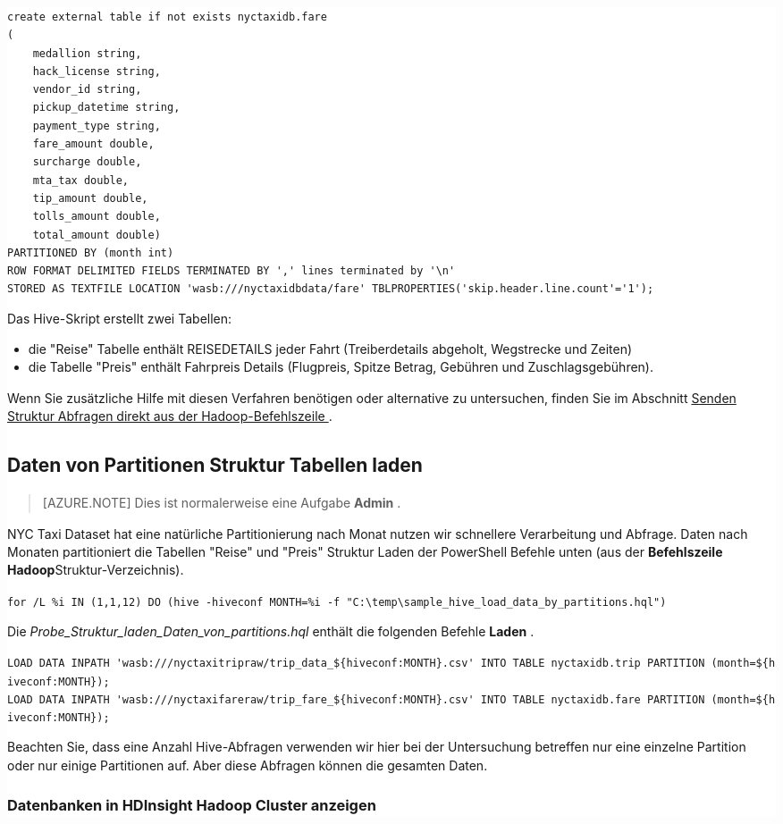     create external table if not exists nyctaxidb.fare
    (
        medallion string,
        hack_license string,
        vendor_id string,
        pickup_datetime string,
        payment_type string,
        fare_amount double,
        surcharge double,
        mta_tax double,
        tip_amount double,
        tolls_amount double,
        total_amount double)
    PARTITIONED BY (month int)
    ROW FORMAT DELIMITED FIELDS TERMINATED BY ',' lines terminated by '\n'
    STORED AS TEXTFILE LOCATION 'wasb:///nyctaxidbdata/fare' TBLPROPERTIES('skip.header.line.count'='1');

Das Hive-Skript erstellt zwei Tabellen:

* die "Reise" Tabelle enthält REISEDETAILS jeder Fahrt (Treiberdetails abgeholt, Wegstrecke und Zeiten)
* die Tabelle "Preis" enthält Fahrpreis Details (Flugpreis, Spitze Betrag, Gebühren und Zuschlagsgebühren).

Wenn Sie zusätzliche Hilfe mit diesen Verfahren benötigen oder alternative zu untersuchen, finden Sie im Abschnitt [Senden Struktur Abfragen direkt aus der Hadoop-Befehlszeile ](machine-learning-data-science-move-hive-tables.md#submit).

## <a name="#load-data"></a>Daten von Partitionen Struktur Tabellen laden

>[AZURE.NOTE] Dies ist normalerweise eine Aufgabe **Admin** .

NYC Taxi Dataset hat eine natürliche Partitionierung nach Monat nutzen wir schnellere Verarbeitung und Abfrage. Daten nach Monaten partitioniert die Tabellen "Reise" und "Preis" Struktur Laden der PowerShell Befehle unten (aus der **Befehlszeile Hadoop**Struktur-Verzeichnis).

    for /L %i IN (1,1,12) DO (hive -hiveconf MONTH=%i -f "C:\temp\sample_hive_load_data_by_partitions.hql")

Die *Probe\_Struktur\_laden\_Daten\_von\_partitions.hql* enthält die folgenden Befehle **Laden** .

    LOAD DATA INPATH 'wasb:///nyctaxitripraw/trip_data_${hiveconf:MONTH}.csv' INTO TABLE nyctaxidb.trip PARTITION (month=${hiveconf:MONTH});
    LOAD DATA INPATH 'wasb:///nyctaxifareraw/trip_fare_${hiveconf:MONTH}.csv' INTO TABLE nyctaxidb.fare PARTITION (month=${hiveconf:MONTH});

Beachten Sie, dass eine Anzahl Hive-Abfragen verwenden wir hier bei der Untersuchung betreffen nur eine einzelne Partition oder nur einige Partitionen auf. Aber diese Abfragen können die gesamten Daten.

### <a name="#show-db"></a>Datenbanken in HDInsight Hadoop Cluster anzeigen


[2]: ./media/machine-learning-data-science-process-hive-walkthrough/output-hive-results-3.png
[11]: ./media/machine-learning-data-science-process-hive-walkthrough/hive-reader-properties.png
[12]: ./media/machine-learning-data-science-process-hive-walkthrough/binary-classification-training.png
[13]: ./media/machine-learning-data-science-process-hive-walkthrough/create-scoring-experiment.png
[14]: ./media/machine-learning-data-science-process-hive-walkthrough/binary-classification-scoring.png
[15]: ./media/machine-learning-data-science-process-hive-walkthrough/amlreader.png
[select-columns]: https://msdn.microsoft.com/library/azure/1ec722fa-b623-4e26-a44e-a50c6d726223/
[import-data]: https://msdn.microsoft.com/library/azure/4e1b0fe6-aded-4b3f-a36f-39b8862b9004/